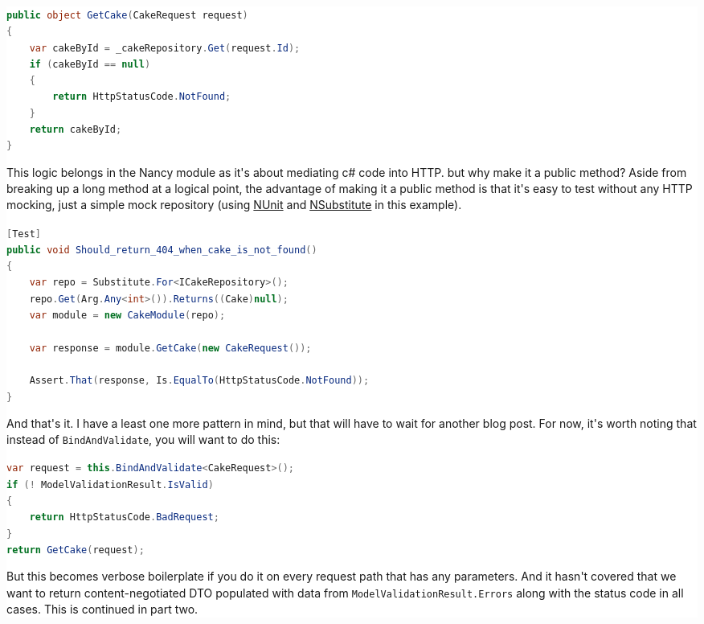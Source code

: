 ```csharp
public object GetCake(CakeRequest request)
{
	var cakeById = _cakeRepository.Get(request.Id);
	if (cakeById == null)
	{
		return HttpStatusCode.NotFound;
	}
	return cakeById;
}
```

This logic belongs in the Nancy module as it's about mediating c# code into HTTP. but why make it a public method? Aside from breaking up a long method at a logical point, the advantage of making it a public method is that it's easy to test without any HTTP mocking, just a simple mock repository (using [NUnit](http://nunit.org/) and [NSubstitute](https://nsubstitute.github.io/) in this example).

```csharp
[Test]
public void Should_return_404_when_cake_is_not_found()
{
	var repo = Substitute.For<ICakeRepository>();
	repo.Get(Arg.Any<int>()).Returns((Cake)null);
	var module = new CakeModule(repo);

	var response = module.GetCake(new CakeRequest());

	Assert.That(response, Is.EqualTo(HttpStatusCode.NotFound));
}
```

And that's it. I have a least one more pattern in mind, but that will have to wait for another blog post. For now, it's worth noting that instead of `BindAndValidate`, you will want to do this:

```csharp
var request = this.BindAndValidate<CakeRequest>();
if (! ModelValidationResult.IsValid)
{
	return HttpStatusCode.BadRequest;
}
return GetCake(request);
```

But this becomes verbose boilerplate if you do it on every request path that has any parameters. And it hasn't covered that we want to return content-negotiated DTO populated with data from `ModelValidationResult.Errors` along with the status code in all cases. This is continued in part two.
